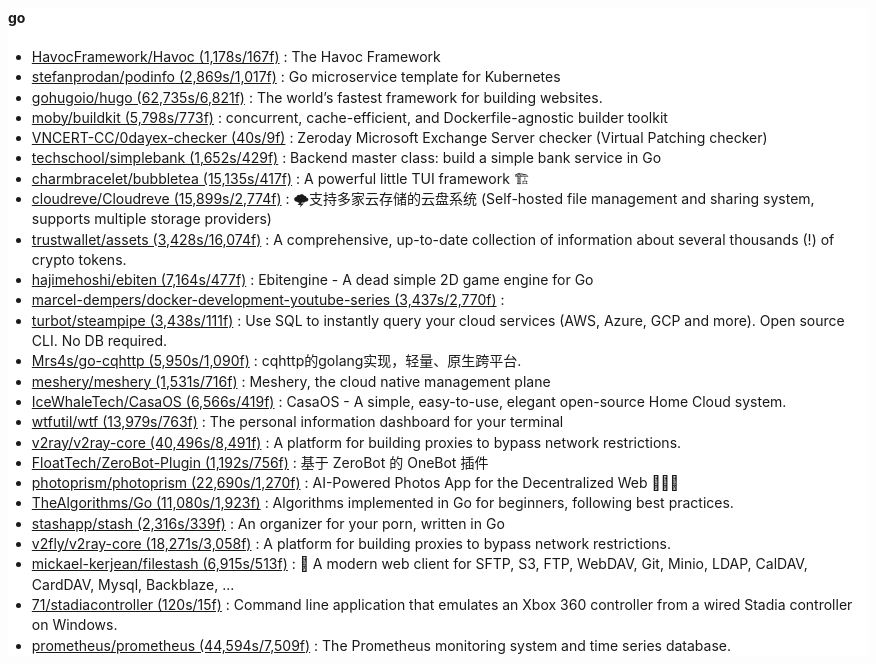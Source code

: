 #### go
* [HavocFramework/Havoc (1,178s/167f)](https://github.com/HavocFramework/Havoc) : The Havoc Framework
* [stefanprodan/podinfo (2,869s/1,017f)](https://github.com/stefanprodan/podinfo) : Go microservice template for Kubernetes
* [gohugoio/hugo (62,735s/6,821f)](https://github.com/gohugoio/hugo) : The world’s fastest framework for building websites.
* [moby/buildkit (5,798s/773f)](https://github.com/moby/buildkit) : concurrent, cache-efficient, and Dockerfile-agnostic builder toolkit
* [VNCERT-CC/0dayex-checker (40s/9f)](https://github.com/VNCERT-CC/0dayex-checker) : Zeroday Microsoft Exchange Server checker (Virtual Patching checker)
* [techschool/simplebank (1,652s/429f)](https://github.com/techschool/simplebank) : Backend master class: build a simple bank service in Go
* [charmbracelet/bubbletea (15,135s/417f)](https://github.com/charmbracelet/bubbletea) : A powerful little TUI framework 🏗
* [cloudreve/Cloudreve (15,899s/2,774f)](https://github.com/cloudreve/Cloudreve) : 🌩支持多家云存储的云盘系统 (Self-hosted file management and sharing system, supports multiple storage providers)
* [trustwallet/assets (3,428s/16,074f)](https://github.com/trustwallet/assets) : A comprehensive, up-to-date collection of information about several thousands (!) of crypto tokens.
* [hajimehoshi/ebiten (7,164s/477f)](https://github.com/hajimehoshi/ebiten) : Ebitengine - A dead simple 2D game engine for Go
* [marcel-dempers/docker-development-youtube-series (3,437s/2,770f)](https://github.com/marcel-dempers/docker-development-youtube-series) : 
* [turbot/steampipe (3,438s/111f)](https://github.com/turbot/steampipe) : Use SQL to instantly query your cloud services (AWS, Azure, GCP and more). Open source CLI. No DB required.
* [Mrs4s/go-cqhttp (5,950s/1,090f)](https://github.com/Mrs4s/go-cqhttp) : cqhttp的golang实现，轻量、原生跨平台.
* [meshery/meshery (1,531s/716f)](https://github.com/meshery/meshery) : Meshery, the cloud native management plane
* [IceWhaleTech/CasaOS (6,566s/419f)](https://github.com/IceWhaleTech/CasaOS) : CasaOS - A simple, easy-to-use, elegant open-source Home Cloud system.
* [wtfutil/wtf (13,979s/763f)](https://github.com/wtfutil/wtf) : The personal information dashboard for your terminal
* [v2ray/v2ray-core (40,496s/8,491f)](https://github.com/v2ray/v2ray-core) : A platform for building proxies to bypass network restrictions.
* [FloatTech/ZeroBot-Plugin (1,192s/756f)](https://github.com/FloatTech/ZeroBot-Plugin) : 基于 ZeroBot 的 OneBot 插件
* [photoprism/photoprism (22,690s/1,270f)](https://github.com/photoprism/photoprism) : AI-Powered Photos App for the Decentralized Web 🌈💎✨
* [TheAlgorithms/Go (11,080s/1,923f)](https://github.com/TheAlgorithms/Go) : Algorithms implemented in Go for beginners, following best practices.
* [stashapp/stash (2,316s/339f)](https://github.com/stashapp/stash) : An organizer for your porn, written in Go
* [v2fly/v2ray-core (18,271s/3,058f)](https://github.com/v2fly/v2ray-core) : A platform for building proxies to bypass network restrictions.
* [mickael-kerjean/filestash (6,915s/513f)](https://github.com/mickael-kerjean/filestash) : 🦄 A modern web client for SFTP, S3, FTP, WebDAV, Git, Minio, LDAP, CalDAV, CardDAV, Mysql, Backblaze, ...
* [71/stadiacontroller (120s/15f)](https://github.com/71/stadiacontroller) : Command line application that emulates an Xbox 360 controller from a wired Stadia controller on Windows.
* [prometheus/prometheus (44,594s/7,509f)](https://github.com/prometheus/prometheus) : The Prometheus monitoring system and time series database.
